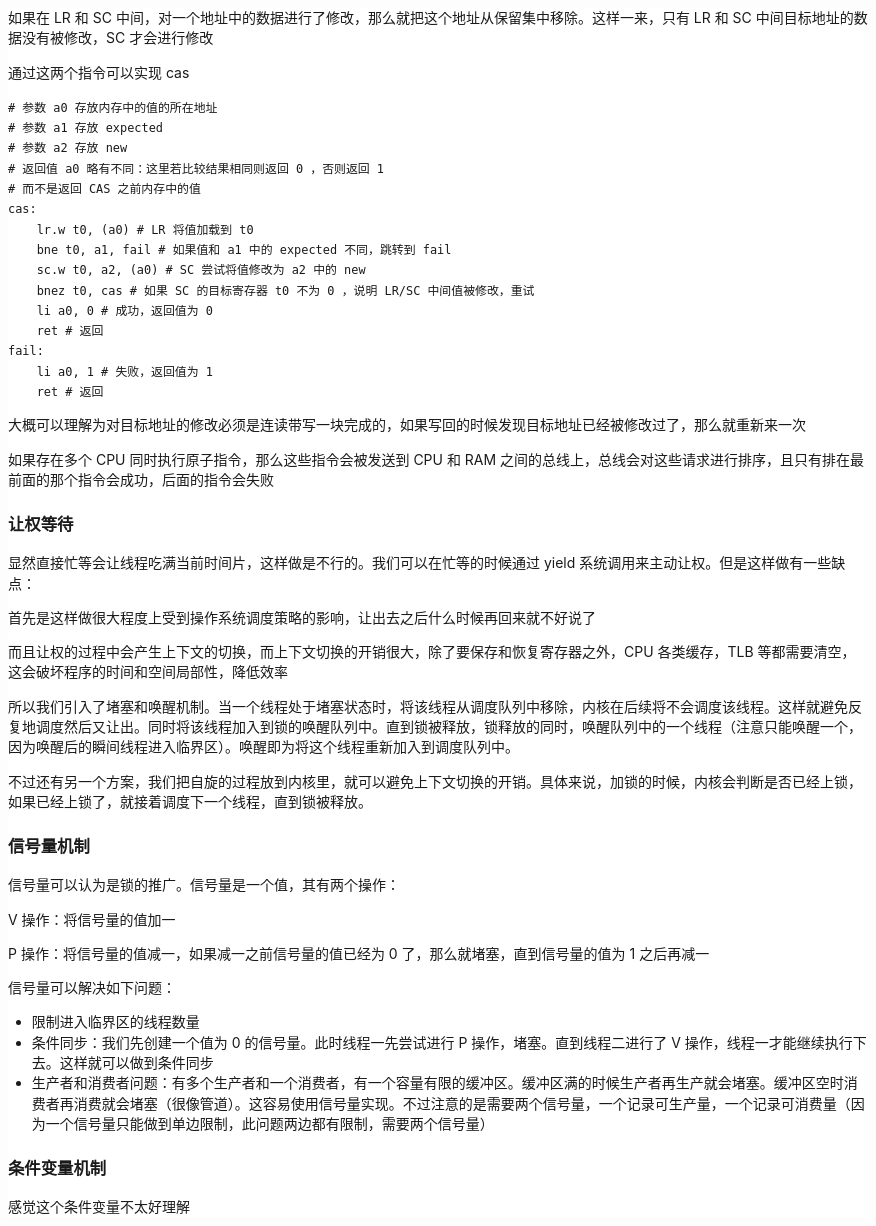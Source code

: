 如果在 LR 和 SC 中间，对一个地址中的数据进行了修改，那么就把这个地址从保留集中移除。这样一来，只有 LR 和 SC 中间目标地址的数据没有被修改，SC 才会进行修改

通过这两个指令可以实现 cas

```assembly
# 参数 a0 存放内存中的值的所在地址
# 参数 a1 存放 expected
# 参数 a2 存放 new
# 返回值 a0 略有不同：这里若比较结果相同则返回 0 ，否则返回 1
# 而不是返回 CAS 之前内存中的值
cas:
    lr.w t0, (a0) # LR 将值加载到 t0
    bne t0, a1, fail # 如果值和 a1 中的 expected 不同，跳转到 fail
    sc.w t0, a2, (a0) # SC 尝试将值修改为 a2 中的 new
    bnez t0, cas # 如果 SC 的目标寄存器 t0 不为 0 ，说明 LR/SC 中间值被修改，重试
    li a0, 0 # 成功，返回值为 0
    ret # 返回
fail:
    li a0, 1 # 失败，返回值为 1
    ret # 返回
```

大概可以理解为对目标地址的修改必须是连读带写一块完成的，如果写回的时候发现目标地址已经被修改过了，那么就重新来一次

如果存在多个 CPU 同时执行原子指令，那么这些指令会被发送到 CPU 和 RAM 之间的总线上，总线会对这些请求进行排序，且只有排在最前面的那个指令会成功，后面的指令会失败

### 让权等待

显然直接忙等会让线程吃满当前时间片，这样做是不行的。我们可以在忙等的时候通过 yield 系统调用来主动让权。但是这样做有一些缺点：

首先是这样做很大程度上受到操作系统调度策略的影响，让出去之后什么时候再回来就不好说了

而且让权的过程中会产生上下文的切换，而上下文切换的开销很大，除了要保存和恢复寄存器之外，CPU 各类缓存，TLB 等都需要清空，这会破坏程序的时间和空间局部性，降低效率

所以我们引入了堵塞和唤醒机制。当一个线程处于堵塞状态时，将该线程从调度队列中移除，内核在后续将不会调度该线程。这样就避免反复地调度然后又让出。同时将该线程加入到锁的唤醒队列中。直到锁被释放，锁释放的同时，唤醒队列中的一个线程（注意只能唤醒一个，因为唤醒后的瞬间线程进入临界区）。唤醒即为将这个线程重新加入到调度队列中。

不过还有另一个方案，我们把自旋的过程放到内核里，就可以避免上下文切换的开销。具体来说，加锁的时候，内核会判断是否已经上锁，如果已经上锁了，就接着调度下一个线程，直到锁被释放。

### 信号量机制

信号量可以认为是锁的推广。信号量是一个值，其有两个操作：

V 操作：将信号量的值加一

P 操作：将信号量的值减一，如果减一之前信号量的值已经为 0 了，那么就堵塞，直到信号量的值为 1 之后再减一

信号量可以解决如下问题：

- 限制进入临界区的线程数量
- 条件同步：我们先创建一个值为 0 的信号量。此时线程一先尝试进行 P 操作，堵塞。直到线程二进行了 V 操作，线程一才能继续执行下去。这样就可以做到条件同步
- 生产者和消费者问题：有多个生产者和一个消费者，有一个容量有限的缓冲区。缓冲区满的时候生产者再生产就会堵塞。缓冲区空时消费者再消费就会堵塞（很像管道）。这容易使用信号量实现。不过注意的是需要两个信号量，一个记录可生产量，一个记录可消费量（因为一个信号量只能做到单边限制，此问题两边都有限制，需要两个信号量）

### 条件变量机制

感觉这个条件变量不太好理解
